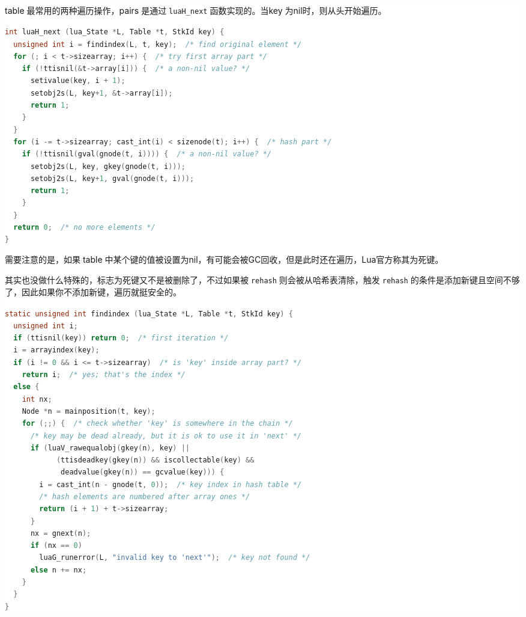 table 最常用的两种遍历操作，pairs 是通过 `luaH_next` 函数实现的。当key 为nil时，则从头开始遍历。

```c
int luaH_next (lua_State *L, Table *t, StkId key) {
  unsigned int i = findindex(L, t, key);  /* find original element */
  for (; i < t->sizearray; i++) {  /* try first array part */
    if (!ttisnil(&t->array[i])) {  /* a non-nil value? */
      setivalue(key, i + 1);
      setobj2s(L, key+1, &t->array[i]);
      return 1;
    }
  }
  for (i -= t->sizearray; cast_int(i) < sizenode(t); i++) {  /* hash part */
    if (!ttisnil(gval(gnode(t, i)))) {  /* a non-nil value? */
      setobj2s(L, key, gkey(gnode(t, i)));
      setobj2s(L, key+1, gval(gnode(t, i)));
      return 1;
    }
  }
  return 0;  /* no more elements */
}
```

需要注意的是，如果 table 中某个键的值被设置为nil，有可能会被GC回收，但是此时还在遍历，Lua官方称其为死键。

其实也没做什么特殊的，标志为死键又不是被删除了，不过如果被 `rehash` 则会被从哈希表清除，触发 `rehash` 的条件是添加新键且空间不够了，因此如果你不添加新键，遍历就挺安全的。

```c
static unsigned int findindex (lua_State *L, Table *t, StkId key) {
  unsigned int i;
  if (ttisnil(key)) return 0;  /* first iteration */
  i = arrayindex(key);
  if (i != 0 && i <= t->sizearray)  /* is 'key' inside array part? */
    return i;  /* yes; that's the index */
  else {
    int nx;
    Node *n = mainposition(t, key);
    for (;;) {  /* check whether 'key' is somewhere in the chain */
      /* key may be dead already, but it is ok to use it in 'next' */
      if (luaV_rawequalobj(gkey(n), key) ||
            (ttisdeadkey(gkey(n)) && iscollectable(key) &&
             deadvalue(gkey(n)) == gcvalue(key))) {
        i = cast_int(n - gnode(t, 0));  /* key index in hash table */
        /* hash elements are numbered after array ones */
        return (i + 1) + t->sizearray;
      }
      nx = gnext(n);
      if (nx == 0)
        luaG_runerror(L, "invalid key to 'next'");  /* key not found */
      else n += nx;
    }
  }
}
```
